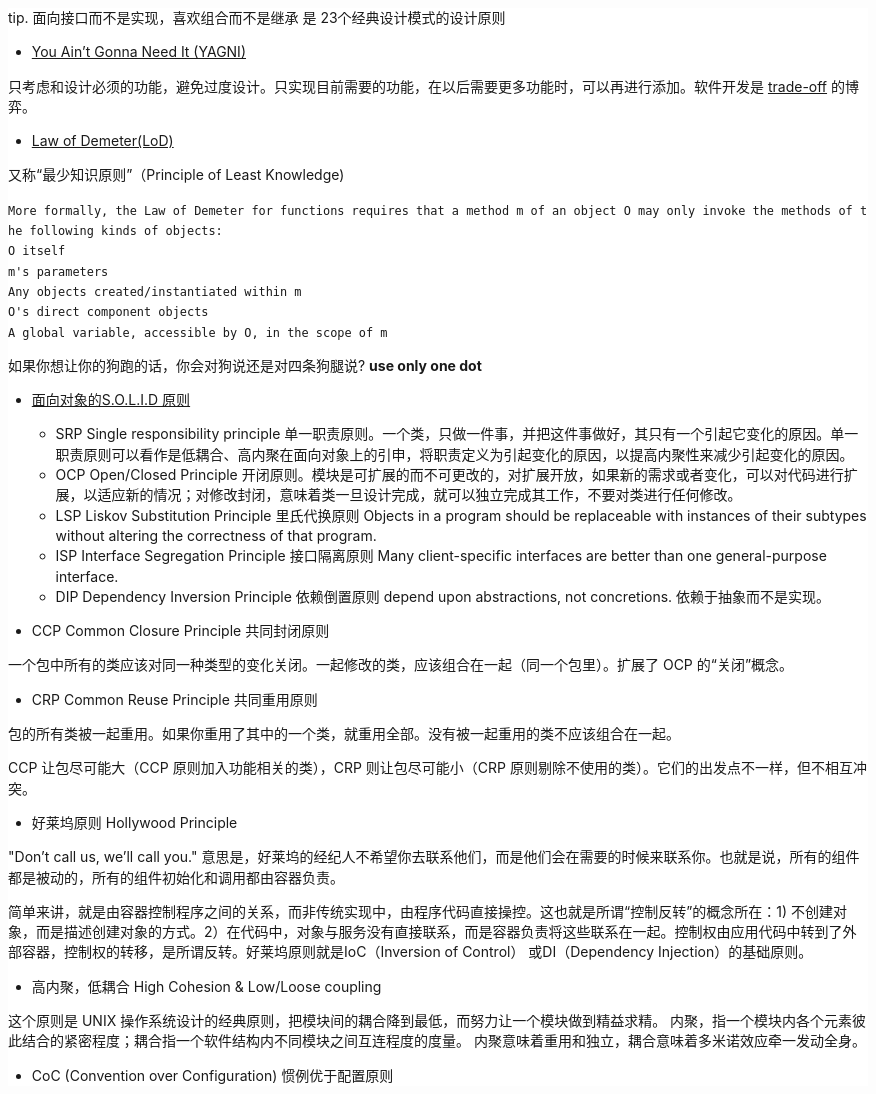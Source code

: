 tip. 面向接口而不是实现，喜欢组合而不是继承 是 23个经典设计模式的设计原则

* [You Ain’t Gonna Need It (YAGNI)](https://en.wikipedia.org/wiki/You_aren%27t_gonna_need_it)

只考虑和设计必须的功能，避免过度设计。只实现目前需要的功能，在以后需要更多功能时，可以再进行添加。软件开发是 [trade-off](https://en.wikipedia.org/wiki/Trade-off) 的博弈。

* [Law of Demeter(LoD)](https://en.wikipedia.org/wiki/Law_of_Demeter)

又称“最少知识原则”（Principle of Least Knowledge)

    More formally, the Law of Demeter for functions requires that a method m of an object O may only invoke the methods of the following kinds of objects:
    O itself
    m's parameters
    Any objects created/instantiated within m
    O's direct component objects
    A global variable, accessible by O, in the scope of m

如果你想让你的狗跑的话，你会对狗说还是对四条狗腿说?
**use only one dot**

* [面向对象的S.O.L.I.D 原则](https://en.wikipedia.org/wiki/SOLID)

  * SRP Single responsibility principle 单一职责原则。一个类，只做一件事，并把这件事做好，其只有一个引起它变化的原因。单一职责原则可以看作是低耦合、高内聚在面向对象上的引申，将职责定义为引起变化的原因，以提高内聚性来减少引起变化的原因。
  * OCP Open/Closed Principle 开闭原则。模块是可扩展的而不可更改的，对扩展开放，如果新的需求或者变化，可以对代码进行扩展，以适应新的情况；对修改封闭，意味着类一旦设计完成，就可以独立完成其工作，不要对类进行任何修改。
  * LSP Liskov Substitution Principle 里氏代换原则 Objects in a program should be replaceable with instances of their subtypes without altering the correctness of that program.
  * ISP Interface Segregation Principle 接口隔离原则 Many client-specific interfaces are better than one general-purpose interface.
  * DIP Dependency Inversion Principle 依赖倒置原则 depend upon abstractions, not concretions. 依赖于抽象而不是实现。

* CCP Common Closure Principle 共同封闭原则

一个包中所有的类应该对同一种类型的变化关闭。一起修改的类，应该组合在一起（同一个包里）。扩展了 OCP 的“关闭”概念。

* CRP Common Reuse Principle 共同重用原则

包的所有类被一起重用。如果你重用了其中的一个类，就重用全部。没有被一起重用的类不应该组合在一起。

CCP 让包尽可能大（CCP 原则加入功能相关的类），CRP 则让包尽可能小（CRP 原则剔除不使用的类）。它们的出发点不一样，但不相互冲突。

* 好莱坞原则 Hollywood Principle

"Don’t call us, we’ll call you." 意思是，好莱坞的经纪人不希望你去联系他们，而是他们会在需要的时候来联系你。也就是说，所有的组件都是被动的，所有的组件初始化和调用都由容器负责。

简单来讲，就是由容器控制程序之间的关系，而非传统实现中，由程序代码直接操控。这也就是所谓“控制反转”的概念所在：1) 不创建对象，而是描述创建对象的方式。2）在代码中，对象与服务没有直接联系，而是容器负责将这些联系在一起。控制权由应用代码中转到了外部容器，控制权的转移，是所谓反转。好莱坞原则就是IoC（Inversion of Control） 或DI（Dependency Injection）的基础原则。

* 高内聚，低耦合 High Cohesion & Low/Loose coupling

这个原则是 UNIX 操作系统设计的经典原则，把模块间的耦合降到最低，而努力让一个模块做到精益求精。
内聚，指一个模块内各个元素彼此结合的紧密程度；耦合指一个软件结构内不同模块之间互连程度的度量。
内聚意味着重用和独立，耦合意味着多米诺效应牵一发动全身。

* CoC (Convention over Configuration) 惯例优于配置原则
  